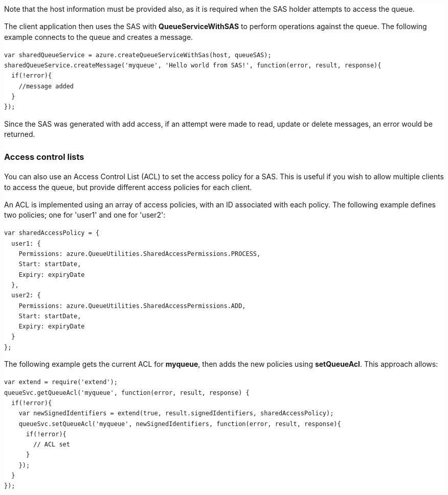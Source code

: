Note that the host information must be provided also, as it is required when the SAS holder attempts to access the queue.

The client application then uses the SAS with **QueueServiceWithSAS** to perform operations against the queue. The following example connects to the queue and creates a message.

```
var sharedQueueService = azure.createQueueServiceWithSas(host, queueSAS);
sharedQueueService.createMessage('myqueue', 'Hello world from SAS!', function(error, result, response){
  if(!error){
    //message added
  }
});
```

Since the SAS was generated with add access, if an attempt were made to read, update or delete messages, an error would be returned.

### Access control lists
You can also use an Access Control List (ACL) to set the access policy for a SAS. This is useful if you wish to allow multiple clients to access the queue, but provide different access policies for each client.

An ACL is implemented using an array of access policies, with an ID associated with each policy. The  following example defines two policies; one for 'user1' and one for 'user2':

```
var sharedAccessPolicy = {
  user1: {
    Permissions: azure.QueueUtilities.SharedAccessPermissions.PROCESS,
    Start: startDate,
    Expiry: expiryDate
  },
  user2: {
    Permissions: azure.QueueUtilities.SharedAccessPermissions.ADD,
    Start: startDate,
    Expiry: expiryDate
  }
};
```

The following example gets the current ACL for **myqueue**, then adds the new policies using **setQueueAcl**. This approach allows:

```
var extend = require('extend');
queueSvc.getQueueAcl('myqueue', function(error, result, response) {
  if(!error){
    var newSignedIdentifiers = extend(true, result.signedIdentifiers, sharedAccessPolicy);
    queueSvc.setQueueAcl('myqueue', newSignedIdentifiers, function(error, result, response){
      if(!error){
        // ACL set
      }
    });
  }
});
```
